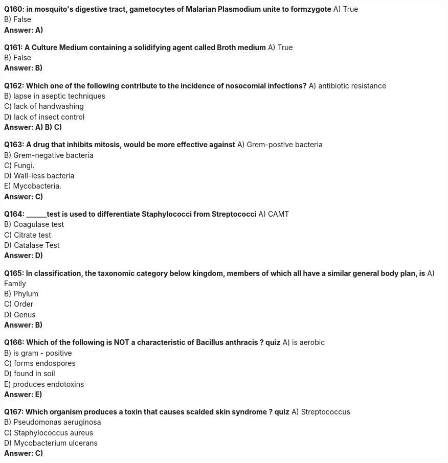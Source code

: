 **Q160: in mosquito's digestive tract, gametocytes of Malarian Plasmodium unite to formzygote**
A) True  
B) False  
**Answer: A)**

**Q161: A Culture Medium containing a solidifying agent called Broth medium**
A) True  
B) False  
**Answer: B)**

**Q162: Which one of the following contribute to the incidence of nosocomial infections?**
A) antibiotic resistance  
B) lapse in aseptic techniques  
C) lack of handwashing  
D) lack of insect control  
**Answer: A) B) C)**

**Q163: A drug that inhibits mitosis, would be more effective against**
A) Grem-postive bacteria  
B) Grem-negative bacteria  
C) Fungi.  
D) Wall-less bacteria  
E) Mycobacteria.  
**Answer: C)**

**Q164: ______test is used to differentiate Staphylococci from Streptococci**
A) CAMT  
B) Coagulase test  
C) Citrate test  
D) Catalase Test  
**Answer: D)**

**Q165: In classification, the taxonomic category below kingdom, members of which all have a similar general body plan, is**
A) Family  
B) Phylum  
C) Order  
D) Genus  
**Answer: B)**

**Q166: Which of the following is NOT a characteristic of Bacillus anthracis ? quiz**
A) is aerobic  
B) is gram - positive  
C) forms endospores  
D) found in soil  
E) produces endotoxins  
**Answer: E)**

**Q167: Which organism produces a toxin that causes scalded skin syndrome ? quiz**
A) Streptococcus  
B) Pseudomonas aeruginosa  
C) Staphylococcus aureus  
D) Mycobacterium ulcerans  
**Answer: C)**
